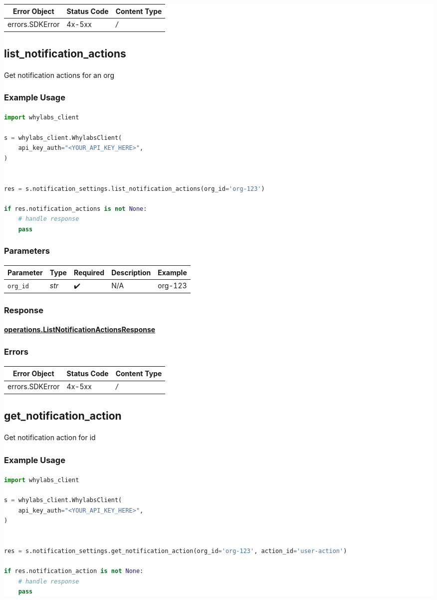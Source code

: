| Error Object    | Status Code     | Content Type    |
| --------------- | --------------- | --------------- |
| errors.SDKError | 4x-5xx          | */*             |

## list_notification_actions

Get notification actions for an org

### Example Usage

```python
import whylabs_client

s = whylabs_client.WhylabsClient(
    api_key_auth="<YOUR_API_KEY_HERE>",
)


res = s.notification_settings.list_notification_actions(org_id='org-123')

if res.notification_actions is not None:
    # handle response
    pass

```

### Parameters

| Parameter          | Type               | Required           | Description        | Example            |
| ------------------ | ------------------ | ------------------ | ------------------ | ------------------ |
| `org_id`           | *str*              | :heavy_check_mark: | N/A                | org-123            |


### Response

**[operations.ListNotificationActionsResponse](../../models/operations/listnotificationactionsresponse.md)**
### Errors

| Error Object    | Status Code     | Content Type    |
| --------------- | --------------- | --------------- |
| errors.SDKError | 4x-5xx          | */*             |

## get_notification_action

Get notification action for id

### Example Usage

```python
import whylabs_client

s = whylabs_client.WhylabsClient(
    api_key_auth="<YOUR_API_KEY_HERE>",
)


res = s.notification_settings.get_notification_action(org_id='org-123', action_id='user-action')

if res.notification_action is not None:
    # handle response
    pass

```